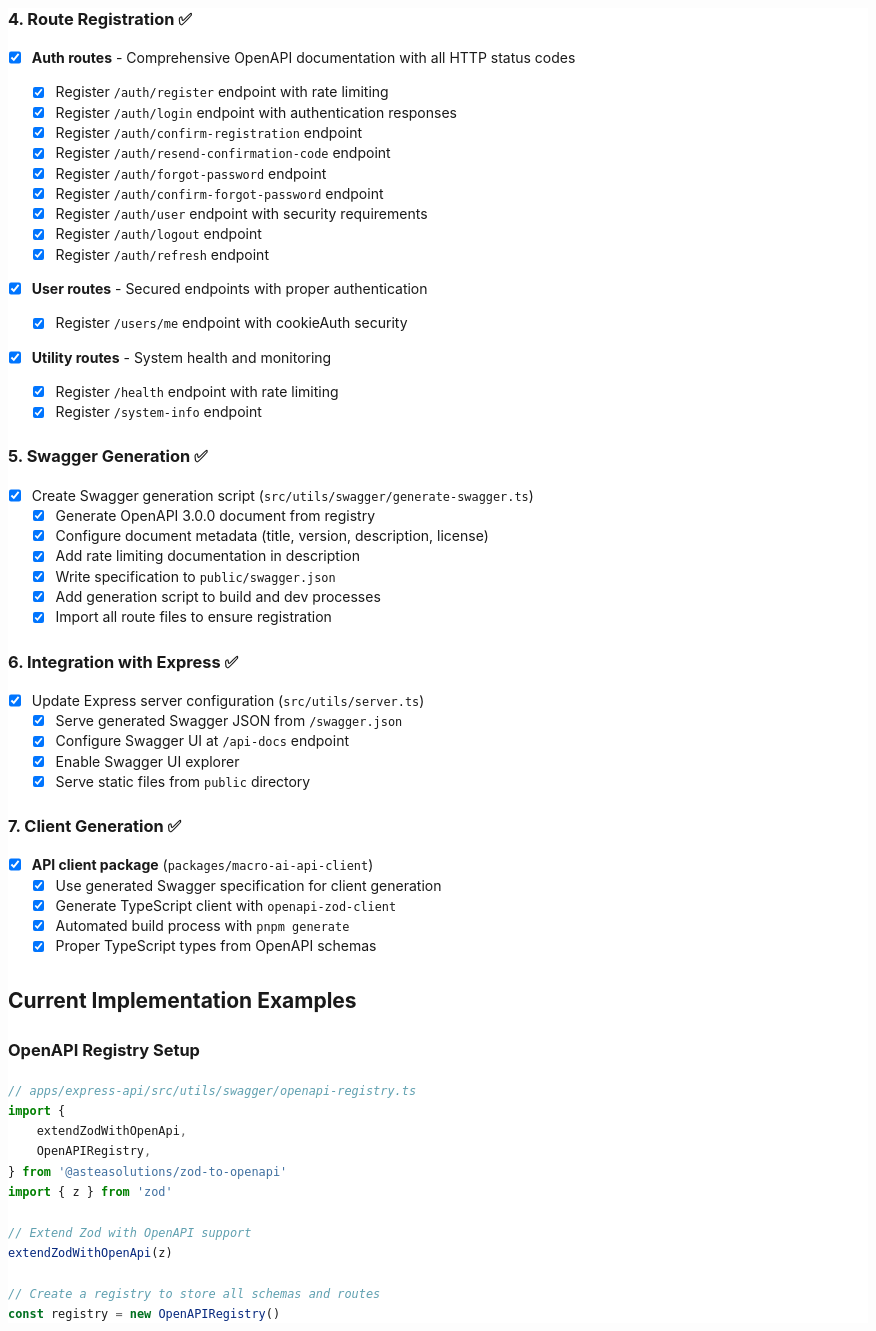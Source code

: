 ### 4. Route Registration ✅

- [x] **Auth routes** - Comprehensive OpenAPI documentation with all HTTP status codes

  - [x] Register `/auth/register` endpoint with rate limiting
  - [x] Register `/auth/login` endpoint with authentication responses
  - [x] Register `/auth/confirm-registration` endpoint
  - [x] Register `/auth/resend-confirmation-code` endpoint
  - [x] Register `/auth/forgot-password` endpoint
  - [x] Register `/auth/confirm-forgot-password` endpoint
  - [x] Register `/auth/user` endpoint with security requirements
  - [x] Register `/auth/logout` endpoint
  - [x] Register `/auth/refresh` endpoint

- [x] **User routes** - Secured endpoints with proper authentication

  - [x] Register `/users/me` endpoint with cookieAuth security

- [x] **Utility routes** - System health and monitoring
  - [x] Register `/health` endpoint with rate limiting
  - [x] Register `/system-info` endpoint

### 5. Swagger Generation ✅

- [x] Create Swagger generation script (`src/utils/swagger/generate-swagger.ts`)
  - [x] Generate OpenAPI 3.0.0 document from registry
  - [x] Configure document metadata (title, version, description, license)
  - [x] Add rate limiting documentation in description
  - [x] Write specification to `public/swagger.json`
  - [x] Add generation script to build and dev processes
  - [x] Import all route files to ensure registration

### 6. Integration with Express ✅

- [x] Update Express server configuration (`src/utils/server.ts`)
  - [x] Serve generated Swagger JSON from `/swagger.json`
  - [x] Configure Swagger UI at `/api-docs` endpoint
  - [x] Enable Swagger UI explorer
  - [x] Serve static files from `public` directory

### 7. Client Generation ✅

- [x] **API client package** (`packages/macro-ai-api-client`)
  - [x] Use generated Swagger specification for client generation
  - [x] Generate TypeScript client with `openapi-zod-client`
  - [x] Automated build process with `pnpm generate`
  - [x] Proper TypeScript types from OpenAPI schemas

## Current Implementation Examples

### OpenAPI Registry Setup

```typescript
// apps/express-api/src/utils/swagger/openapi-registry.ts
import {
	extendZodWithOpenApi,
	OpenAPIRegistry,
} from '@asteasolutions/zod-to-openapi'
import { z } from 'zod'

// Extend Zod with OpenAPI support
extendZodWithOpenApi(z)

// Create a registry to store all schemas and routes
const registry = new OpenAPIRegistry()
```